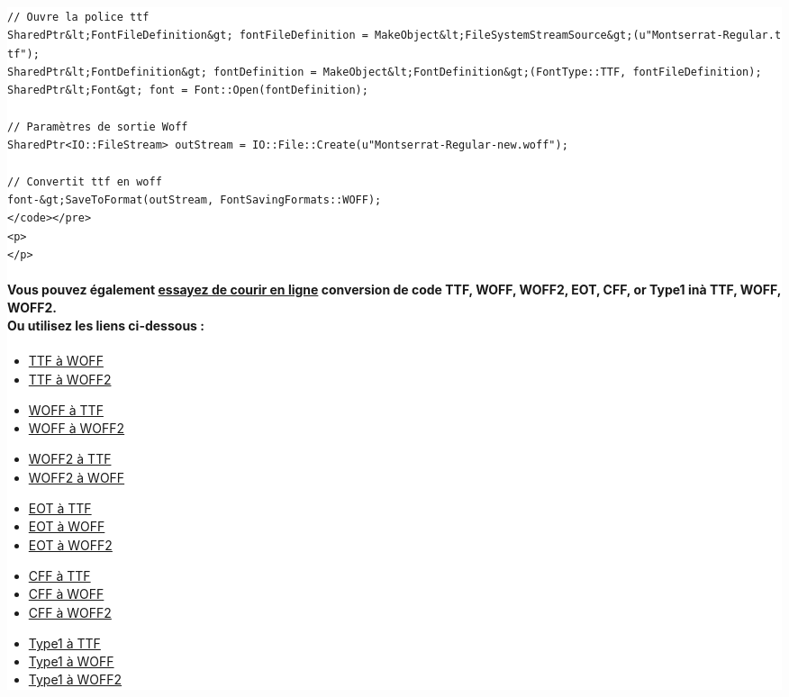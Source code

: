     // Ouvre la police ttf
    SharedPtr&lt;FontFileDefinition&gt; fontFileDefinition = MakeObject&lt;FileSystemStreamSource&gt;(u"Montserrat-Regular.ttf");
    SharedPtr&lt;FontDefinition&gt; fontDefinition = MakeObject&lt;FontDefinition&gt;(FontType::TTF, fontFileDefinition);
    SharedPtr&lt;Font&gt; font = Font::Open(fontDefinition);
    
    // Paramètres de sortie Woff
    SharedPtr<IO::FileStream> outStream = IO::File::Create(u"Montserrat-Regular-new.woff");
    
    // Convertit ttf en woff
    font-&gt;SaveToFormat(outStream, FontSavingFormats::WOFF);
	</code></pre>
    <p>
    </p>
   </div>
<div class="col-lg-12">
    <h4>
      Vous pouvez également <a href="/font/cpp/conversion/"/> essayez de courir en ligne</a> conversion de code TTF, WOFF, WOFF2, EOT, CFF, or Type1 inà TTF, WOFF, WOFF2.<br/>
      Ou utilisez les liens ci-dessous :
    </h4>
	<div class="col-md-4">
		<ul>
			<li><a href="/font/cpp/conversion/ttf-to-woff/"> TTF à WOFF</a></li>
			<li><a href="/font/cpp/conversion/ttf-to-woff2/"> TTF à WOFF2</a></li>
		</ul>
	</div>
	<div class="col-md-4">		
		<ul>
			<li><a href="/font/cpp/conversion/woff-to-ttf/"> WOFF à TTF</a></li>
			<li><a href="/font/cpp/conversion/woff-to-woff2/"> WOFF à WOFF2</a></li>
	</ul>
	</div>
	<div class="col-md-4">		
		<ul>
			<li><a href="/font/cpp/conversion/woff2-to-ttf/"> WOFF2 à TTF</a></li>
			<li><a href="/font/cpp/conversion/woff2-to-woff/"> WOFF2 à WOFF</a></li>
		</ul>
	</div>
	<div class="col-md-4">
		<ul>
			<li><a href="/font/cpp/conversion/eot-to-ttf/"> EOT à TTF</a></li>
			<li><a href="/font/cpp/conversion/eot-to-woff/"> EOT à WOFF</a></li>
			<li><a href="/font/cpp/conversion/eot-to-woff2/"> EOT à WOFF2</a></li>
		</ul>
	</div>	
	<div class="col-md-4">
		<ul>
			<li><a href="/font/cpp/conversion/cff-to-ttf/"> CFF à TTF</a></li>
			<li><a href="/font/cpp/conversion/cff-to-woff/"> CFF à WOFF</a></li>
			<li><a href="/font/cpp/conversion/cff-to-woff2/"> CFF à WOFF2</a></li>
		</ul>
	</div>	
	<div class="col-md-4">
		<ul>
			<li><a href="/font/cpp/conversion/eot-to-ttf/"> Type1 à TTF</a></li>
			<li><a href="/font/cpp/conversion/eot-to-woff/"> Type1 à WOFF</a></li>
			<li><a href="/font/cpp/conversion/eot-to-woff2/"> Type1 à WOFF2</a></li>
		</ul>
	</div>	
</div>
